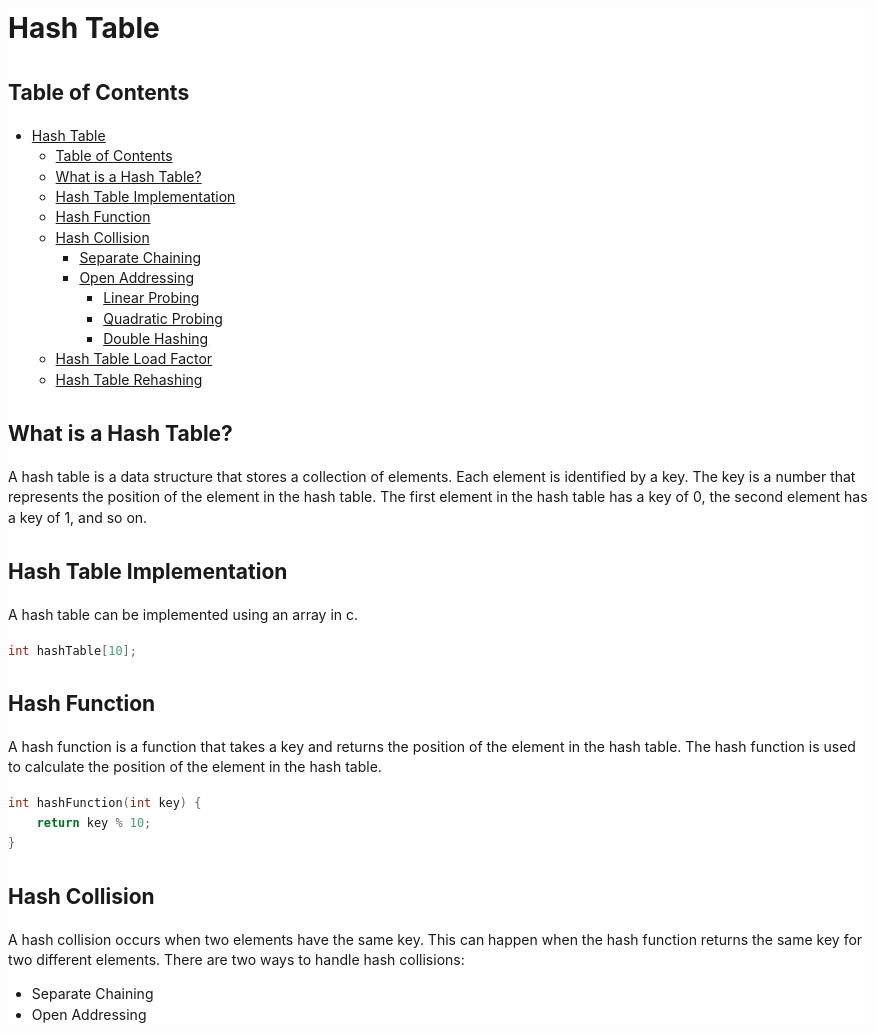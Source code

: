 # Hash Table

## Table of Contents

- [Hash Table](#hash-table)
  - [Table of Contents](#table-of-contents)
  - [What is a Hash Table?](#what-is-a-hash-table)
  - [Hash Table Implementation](#hash-table-implementation)
  - [Hash Function](#hash-function)
  - [Hash Collision](#hash-collision)
    - [Separate Chaining](#separate-chaining)
    - [Open Addressing](#open-addressing)
      - [Linear Probing](#linear-probing)
      - [Quadratic Probing](#quadratic-probing)
      - [Double Hashing](#double-hashing)
  - [Hash Table Load Factor](#hash-table-load-factor)
  - [Hash Table Rehashing](#hash-table-rehashing)
  
## What is a Hash Table?

A hash table is a data structure that stores a collection of elements. Each element is identified by a key. The key is a number that represents the position of the element in the hash table. The first element in the hash table has a key of 0, the second element has a key of 1, and so on.

## Hash Table Implementation

A hash table can be implemented using an array in c.

```c
int hashTable[10];
```

## Hash Function

A hash function is a function that takes a key and returns the position of the element in the hash table. The hash function is used to calculate the position of the element in the hash table.

```c
int hashFunction(int key) {
    return key % 10;
}
```

## Hash Collision

A hash collision occurs when two elements have the same key. This can happen when the hash function returns the same key for two different elements. There are two ways to handle hash collisions:

* Separate Chaining
* Open Addressing
